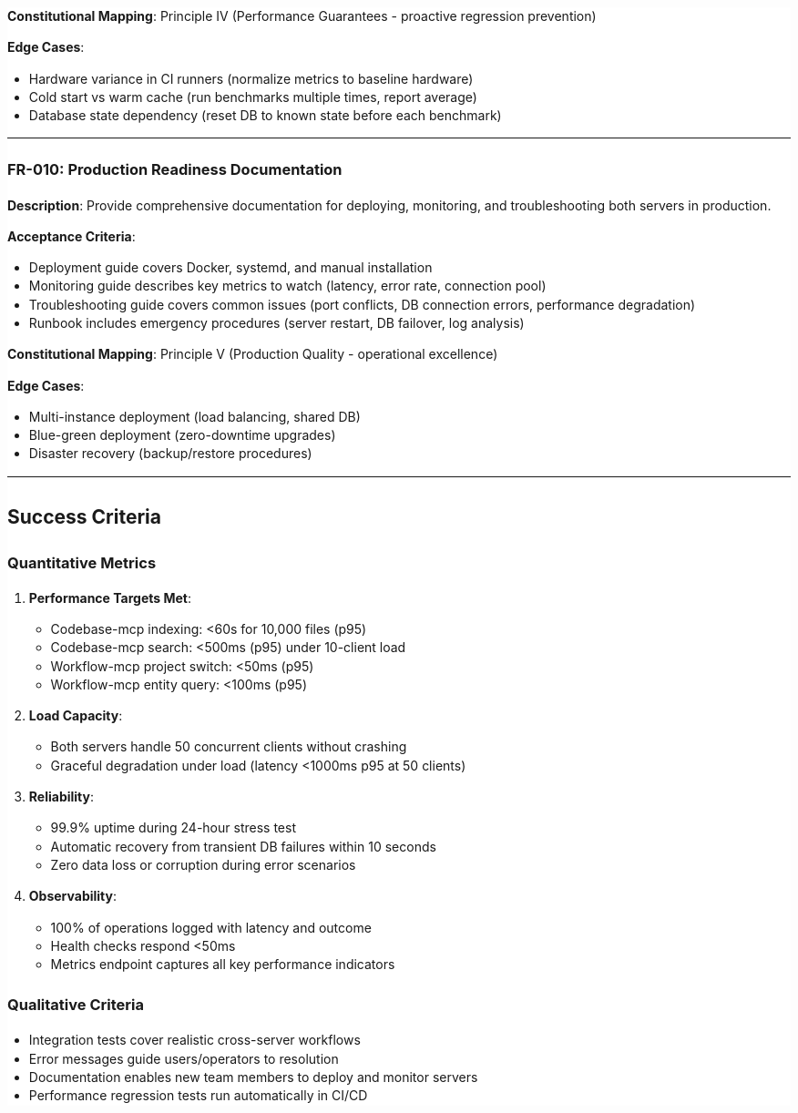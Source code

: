 **Constitutional Mapping**: Principle IV (Performance Guarantees - proactive regression prevention)

**Edge Cases**:
- Hardware variance in CI runners (normalize metrics to baseline hardware)
- Cold start vs warm cache (run benchmarks multiple times, report average)
- Database state dependency (reset DB to known state before each benchmark)

---

### FR-010: Production Readiness Documentation
**Description**: Provide comprehensive documentation for deploying, monitoring, and troubleshooting both servers in production.

**Acceptance Criteria**:
- Deployment guide covers Docker, systemd, and manual installation
- Monitoring guide describes key metrics to watch (latency, error rate, connection pool)
- Troubleshooting guide covers common issues (port conflicts, DB connection errors, performance degradation)
- Runbook includes emergency procedures (server restart, DB failover, log analysis)

**Constitutional Mapping**: Principle V (Production Quality - operational excellence)

**Edge Cases**:
- Multi-instance deployment (load balancing, shared DB)
- Blue-green deployment (zero-downtime upgrades)
- Disaster recovery (backup/restore procedures)

---

## Success Criteria

### Quantitative Metrics
1. **Performance Targets Met**:
   - Codebase-mcp indexing: <60s for 10,000 files (p95)
   - Codebase-mcp search: <500ms (p95) under 10-client load
   - Workflow-mcp project switch: <50ms (p95)
   - Workflow-mcp entity query: <100ms (p95)

2. **Load Capacity**:
   - Both servers handle 50 concurrent clients without crashing
   - Graceful degradation under load (latency <1000ms p95 at 50 clients)

3. **Reliability**:
   - 99.9% uptime during 24-hour stress test
   - Automatic recovery from transient DB failures within 10 seconds
   - Zero data loss or corruption during error scenarios

4. **Observability**:
   - 100% of operations logged with latency and outcome
   - Health checks respond <50ms
   - Metrics endpoint captures all key performance indicators

### Qualitative Criteria
- Integration tests cover realistic cross-server workflows
- Error messages guide users/operators to resolution
- Documentation enables new team members to deploy and monitor servers
- Performance regression tests run automatically in CI/CD
